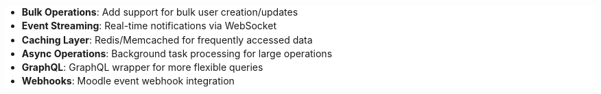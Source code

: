 - **Bulk Operations**: Add support for bulk user creation/updates
- **Event Streaming**: Real-time notifications via WebSocket
- **Caching Layer**: Redis/Memcached for frequently accessed data
- **Async Operations**: Background task processing for large operations
- **GraphQL**: GraphQL wrapper for more flexible queries
- **Webhooks**: Moodle event webhook integration